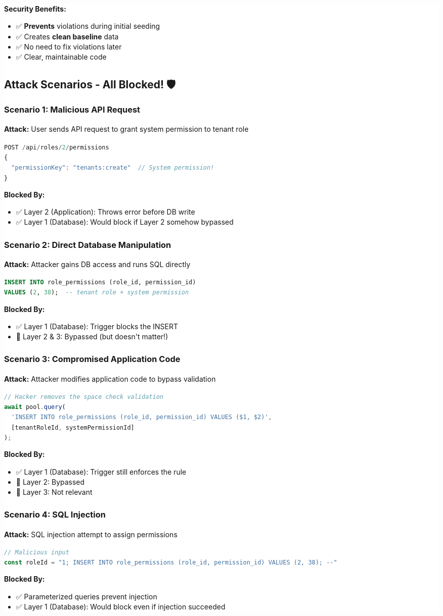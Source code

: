 **Security Benefits:**
- ✅ **Prevents** violations during initial seeding
- ✅ Creates **clean baseline** data
- ✅ No need to fix violations later
- ✅ Clear, maintainable code

## Attack Scenarios - All Blocked! 🛡️

### Scenario 1: Malicious API Request
**Attack:** User sends API request to grant system permission to tenant role
```javascript
POST /api/roles/2/permissions
{
  "permissionKey": "tenants:create"  // System permission!
}
```
**Blocked By:**
- ✅ Layer 2 (Application): Throws error before DB write
- ✅ Layer 1 (Database): Would block if Layer 2 somehow bypassed

### Scenario 2: Direct Database Manipulation
**Attack:** Attacker gains DB access and runs SQL directly
```sql
INSERT INTO role_permissions (role_id, permission_id)
VALUES (2, 38);  -- tenant role + system permission
```
**Blocked By:**
- ✅ Layer 1 (Database): Trigger blocks the INSERT
- 🚫 Layer 2 & 3: Bypassed (but doesn't matter!)

### Scenario 3: Compromised Application Code
**Attack:** Attacker modifies application code to bypass validation
```javascript
// Hacker removes the space check validation
await pool.query(
  'INSERT INTO role_permissions (role_id, permission_id) VALUES ($1, $2)',
  [tenantRoleId, systemPermissionId]
);
```
**Blocked By:**
- ✅ Layer 1 (Database): Trigger still enforces the rule
- 🚫 Layer 2: Bypassed
- 🚫 Layer 3: Not relevant

### Scenario 4: SQL Injection
**Attack:** SQL injection attempt to assign permissions
```javascript
// Malicious input
const roleId = "1; INSERT INTO role_permissions (role_id, permission_id) VALUES (2, 38); --"
```
**Blocked By:**
- ✅ Parameterized queries prevent injection
- ✅ Layer 1 (Database): Would block even if injection succeeded

